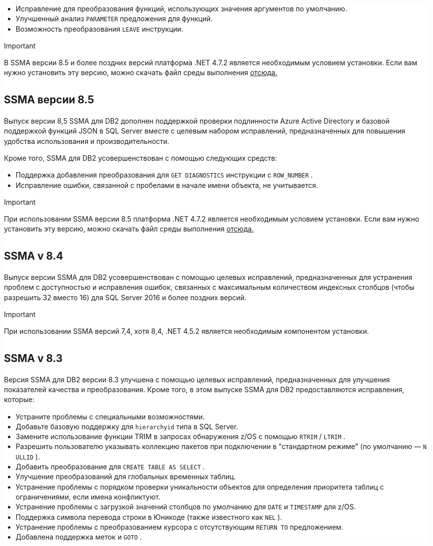 * Исправление для преобразования функций, использующих значения аргументов по умолчанию.
* Улучшенный анализ `PARAMETER` предложения для функций.
* Возможность преобразования `LEAVE` инструкции.

> [!IMPORTANT]
> В SSMA версии 8.5 и более поздних версий платформа .NET 4.7.2 является необходимым условием установки. Если вам нужно установить эту версию, можно скачать файл среды выполнения [отсюда.](https://dotnet.microsoft.com/download/dotnet-framework/net472)

## <a name="ssma-v85"></a>SSMA версии 8.5

Выпуск версии 8,5 SSMA для DB2 дополнен поддержкой проверки подлинности Azure Active Directory и базовой поддержкой функций JSON в SQL Server вместе с целевым набором исправлений, предназначенных для повышения удобства использования и производительности.

Кроме того, SSMA для DB2 усовершенствован с помощью следующих средств:

* Поддержка добавления преобразования для `GET DIAGNOSTICS` инструкции с `ROW_NUMBER` .
* Исправление ошибки, связанной с пробелами в начале имени объекта, не учитывается.

> [!IMPORTANT]
> При использовании SSMA версии 8.5 платформа .NET 4.7.2 является необходимым условием установки. Если вам нужно установить эту версию, можно скачать файл среды выполнения [отсюда.](https://dotnet.microsoft.com/download/dotnet-framework/net472)

## <a name="ssma-v84"></a>SSMA v 8.4

Выпуск версии SSMA для DB2 усовершенствован с помощью целевых исправлений, предназначенных для устранения проблем с доступностью и исправления ошибок, связанных с максимальным количеством индексных столбцов (чтобы разрешить 32 вместо 16) для SQL Server 2016 и более поздних версий.

> [!IMPORTANT]
> При использовании SSMA версий 7,4, хотя 8,4, .NET 4.5.2 является необходимым компонентом установки.

## <a name="ssma-v83"></a>SSMA v 8.3

Версия SSMA для DB2 версии 8.3 улучшена с помощью целевых исправлений, предназначенных для улучшения показателей качества и преобразования. Кроме того, в этом выпуске SSMA для DB2 предоставляются исправления, которые:

* Устраните проблемы с специальными возможностями.
* Добавьте базовую поддержку для `hierarchyid` типа в SQL Server.
* Замените использование функции TRIM в запросах обнаружения z/OS с помощью `RTRIM` / `LTRIM` .
* Разрешить пользователю указывать коллекцию пакетов при подключении в "стандартном режиме" (по умолчанию — `NULLID` ).
* Добавить преобразование для `CREATE TABLE AS SELECT` .
* Улучшение преобразований для глобальных временных таблиц.
* Устранение проблемы с порядком проверки уникальности объектов для определения приоритета таблиц с ограничениями, если имена конфликтуют.
* Устранение проблемы с загрузкой значений столбцов по умолчанию для `DATE` и `TIMESTAMP` для z/OS.
* Поддержка символа перевода строки в Юникоде (также известного как `NEL` ).
* Устранение проблемы с преобразованием курсора с отсутствующим `RETURN TO` предложением.
* Добавлена поддержка меток и `GOTO` .
